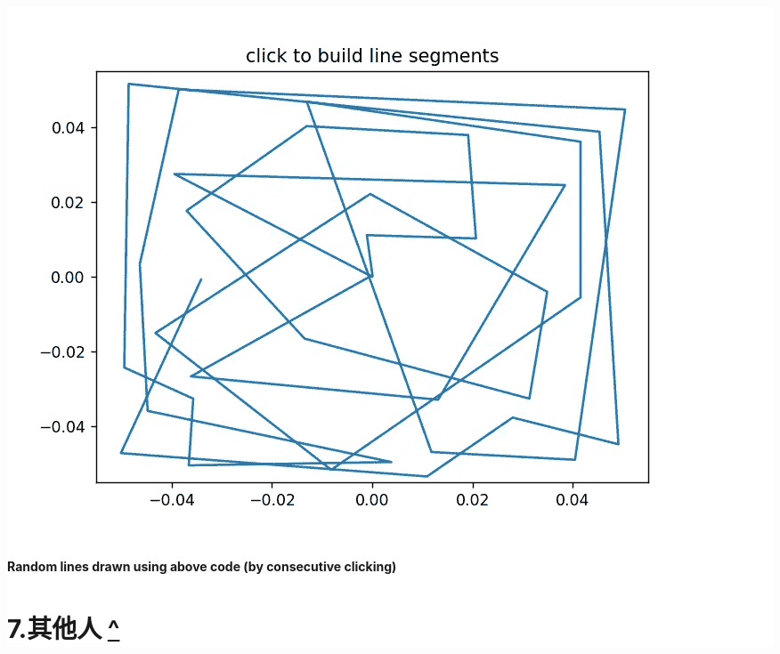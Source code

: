 ****![](img/7909f01adaf15929721df15a80feb5df.png)****

****Random lines drawn using above code (by consecutive clicking)****

# ****7.其他人 [^](#9520)****
